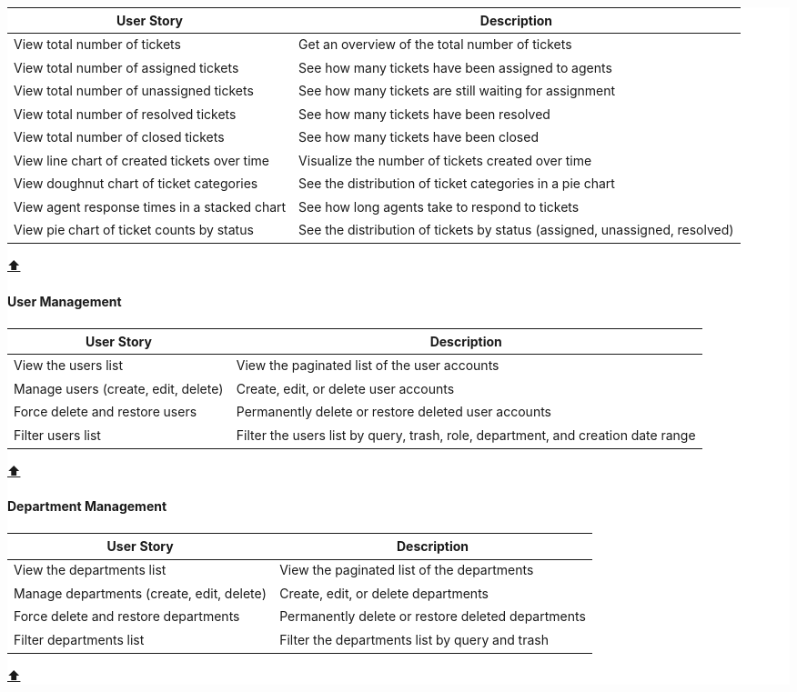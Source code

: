 | User Story                                   | Description                                                                |
| -------------------------------------------- | -------------------------------------------------------------------------- |
| View total number of tickets                 | Get an overview of the total number of tickets                             |
| View total number of assigned tickets        | See how many tickets have been assigned to agents                          |
| View total number of unassigned tickets      | See how many tickets are still waiting for assignment                      |
| View total number of resolved tickets        | See how many tickets have been resolved                                    |
| View total number of closed tickets          | See how many tickets have been closed                                      |
| View line chart of created tickets over time | Visualize the number of tickets created over time                          |
| View doughnut chart of ticket categories     | See the distribution of ticket categories in a pie chart                   |
| View agent response times in a stacked chart | See how long agents take to respond to tickets                             |
| View pie chart of ticket counts by status    | See the distribution of tickets by status (assigned, unassigned, resolved) |

<a href="#table-of-contents" title="Go back to the table of contents">
⬆️
</a>

#### User Management

| User Story                          | Description                                                                      |
| ----------------------------------- | -------------------------------------------------------------------------------- |
| View the users list                 | View the paginated list of the user accounts                                     |
| Manage users (create, edit, delete) | Create, edit, or delete user accounts                                            |
| Force delete and restore users      | Permanently delete or restore deleted user accounts                              |
| Filter users list                   | Filter the users list by query, trash, role, department, and creation date range |

<a href="#table-of-contents" title="Go back to the table of contents">
⬆️
</a>

#### Department Management

| User Story                                | Description                                       |
| ----------------------------------------- | ------------------------------------------------- |
| View the departments list                 | View the paginated list of the departments        |
| Manage departments (create, edit, delete) | Create, edit, or delete departments               |
| Force delete and restore departments      | Permanently delete or restore deleted departments |
| Filter departments list                   | Filter the departments list by query and trash    |

<a href="#table-of-contents" title="Go back to the table of contents">
⬆️
</a>
